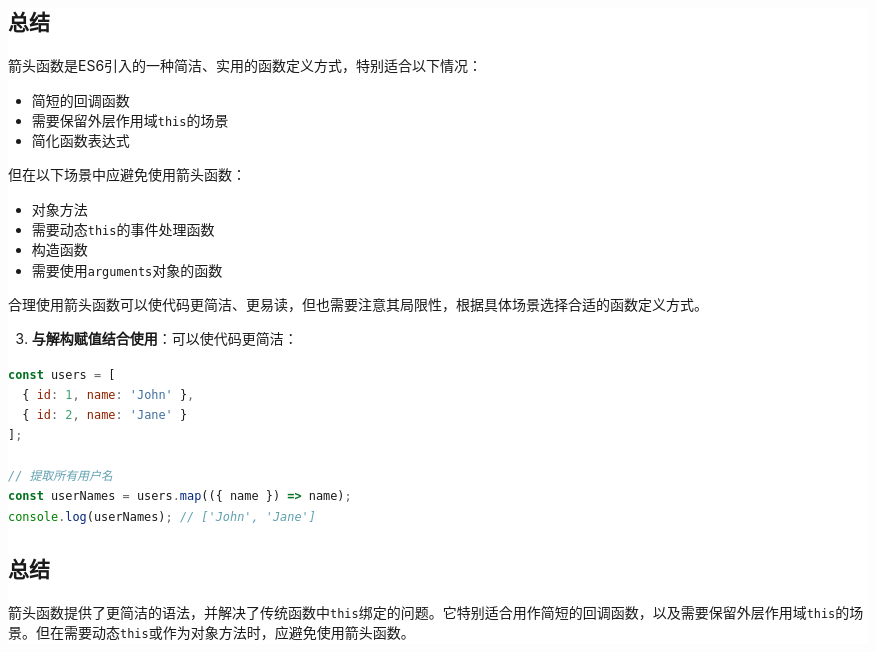 ## 总结

箭头函数是ES6引入的一种简洁、实用的函数定义方式，特别适合以下情况：
- 简短的回调函数
- 需要保留外层作用域`this`的场景
- 简化函数表达式

但在以下场景中应避免使用箭头函数：
- 对象方法
- 需要动态`this`的事件处理函数
- 构造函数
- 需要使用`arguments`对象的函数

合理使用箭头函数可以使代码更简洁、更易读，但也需要注意其局限性，根据具体场景选择合适的函数定义方式。

3. **与解构赋值结合使用**：可以使代码更简洁：

```javascript
const users = [
  { id: 1, name: 'John' },
  { id: 2, name: 'Jane' }
];

// 提取所有用户名
const userNames = users.map(({ name }) => name);
console.log(userNames); // ['John', 'Jane']
```

## 总结

箭头函数提供了更简洁的语法，并解决了传统函数中`this`绑定的问题。它特别适合用作简短的回调函数，以及需要保留外层作用域`this`的场景。但在需要动态`this`或作为对象方法时，应避免使用箭头函数。